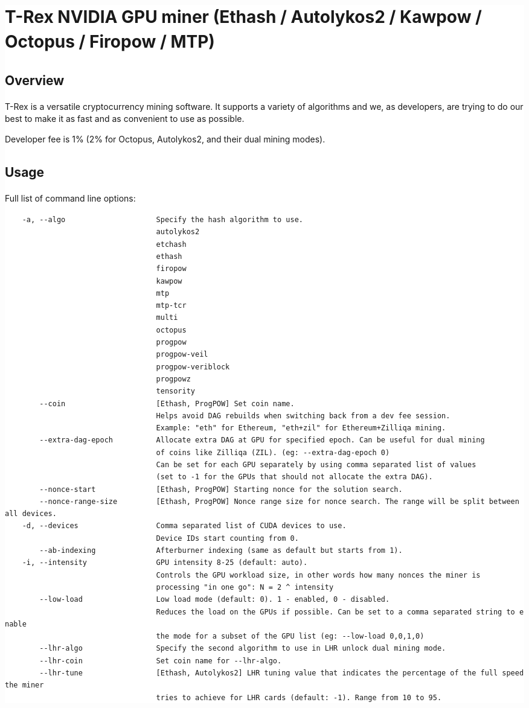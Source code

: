 # T-Rex NVIDIA GPU miner (Ethash / Autolykos2 / Kawpow / Octopus / Firopow / MTP)

## Overview

T-Rex is a versatile cryptocurrency mining software. It supports a variety of algorithms and we, as developers, are trying to do our best to make it as	fast and as convenient to use as possible.

Developer fee is 1% (2% for Octopus, Autolykos2, and their dual mining modes).

## Usage

Full list of command line options:
```
    -a, --algo                     Specify the hash algorithm to use.
                                   autolykos2
                                   etchash
                                   ethash
                                   firopow
                                   kawpow
                                   mtp
                                   mtp-tcr
                                   multi
                                   octopus
                                   progpow
                                   progpow-veil
                                   progpow-veriblock
                                   progpowz
                                   tensority
        --coin                     [Ethash, ProgPOW] Set coin name.
                                   Helps avoid DAG rebuilds when switching back from a dev fee session.
                                   Example: "eth" for Ethereum, "eth+zil" for Ethereum+Zilliqa mining.
        --extra-dag-epoch          Allocate extra DAG at GPU for specified epoch. Can be useful for dual mining
                                   of coins like Zilliqa (ZIL). (eg: --extra-dag-epoch 0)
                                   Can be set for each GPU separately by using comma separated list of values
                                   (set to -1 for the GPUs that should not allocate the extra DAG).
        --nonce-start              [Ethash, ProgPOW] Starting nonce for the solution search.
        --nonce-range-size         [Ethash, ProgPOW] Nonce range size for nonce search. The range will be split between all devices.
    -d, --devices                  Comma separated list of CUDA devices to use.
                                   Device IDs start counting from 0.
        --ab-indexing              Afterburner indexing (same as default but starts from 1).
    -i, --intensity                GPU intensity 8-25 (default: auto).
                                   Controls the GPU workload size, in other words how many nonces the miner is
                                   processing "in one go": N = 2 ^ intensity
        --low-load                 Low load mode (default: 0). 1 - enabled, 0 - disabled.
                                   Reduces the load on the GPUs if possible. Can be set to a comma separated string to enable
                                   the mode for a subset of the GPU list (eg: --low-load 0,0,1,0)
        --lhr-algo                 Specify the second algorithm to use in LHR unlock dual mining mode.
        --lhr-coin                 Set coin name for --lhr-algo.
        --lhr-tune                 [Ethash, Autolykos2] LHR tuning value that indicates the percentage of the full speed the miner
                                   tries to achieve for LHR cards (default: -1). Range from 10 to 95.
```